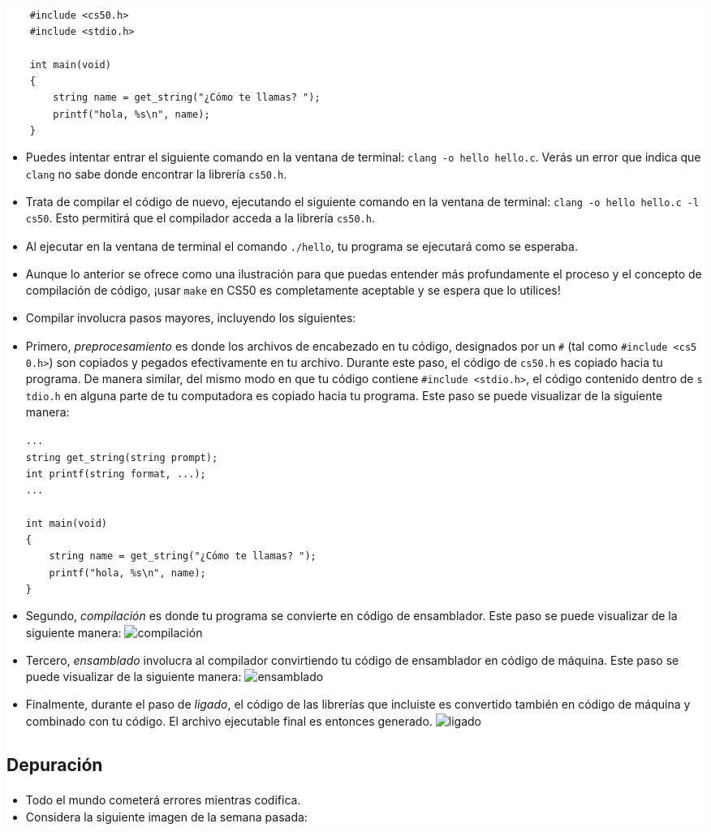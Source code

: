         #include <cs50.h>
        #include <stdio.h>
        
        int main(void)
        {
            string name = get_string("¿Cómo te llamas? ");
            printf("hola, %s\n", name);
        }
        
    
*   Puedes intentar entrar el siguiente comando en la ventana de terminal: `clang -o hello hello.c`. Verás un error que indica que `clang` no sabe donde encontrar la librería `cs50.h`.
*   Trata de compilar el código de nuevo, ejecutando el siguiente comando en la ventana de terminal: `clang -o hello hello.c -lcs50`. Esto permitirá que el compilador acceda a la librería `cs50.h`.
*   Al ejecutar en la ventana de terminal el comando `./hello`, tu programa se ejecutará como se esperaba.
*   Aunque lo anterior se ofrece como una ilustración para que puedas entender más profundamente el proceso y el concepto de compilación de código, ¡usar `make` en CS50 es completamente aceptable y se espera que lo utilices!
*   Compilar involucra pasos mayores, incluyendo los siguientes:

*   Primero, _preprocesamiento_ es donde los archivos de encabezado en tu código, designados por un `#` (tal como `#include <cs50.h>`) son copiados y pegados efectivamente en tu archivo. Durante este paso, el código de `cs50.h` es copiado hacia tu programa. De manera similar, del mismo modo en que tu código contiene `#include <stdio.h>`, el código contenido dentro de `stdio.h` en alguna parte de tu computadora es copiado hacia tu programa. Este paso se puede visualizar de la siguiente manera: 

        ...
        string get_string(string prompt);
        int printf(string format, ...);
        ...

        int main(void)
        {
            string name = get_string("¿Cómo te llamas? ");
            printf("hola, %s\n", name);
        }


*   Segundo, _compilación_ es donde tu programa se convierte en código de ensamblador. Este paso se puede visualizar de la siguiente manera: ![compilación](https://cs50.harvard.edu/x/2023/notes/2/cs50Week2Slide033.png "compilación")
        
*   Tercero, _ensamblado_ involucra al compilador convirtiendo tu código de ensamblador en código de máquina. Este paso se puede visualizar de la siguiente manera: ![ensamblado](https://cs50.harvard.edu/x/2023/notes/2/cs50Week2Slide038.png "ensamblado")
        
*   Finalmente, durante el paso de _ligado_, el código de las librerías que incluiste es convertido también en código de máquina y combinado con tu código. El archivo ejecutable final es entonces generado. ![ligado](https://cs50.harvard.edu/x/2023/notes/2/cs50Week2Slide049.png "ligado")

Depuración
---------

*   Todo el mundo cometerá errores mientras codifica.
*   Considera la siguiente imagen de la semana pasada:
    